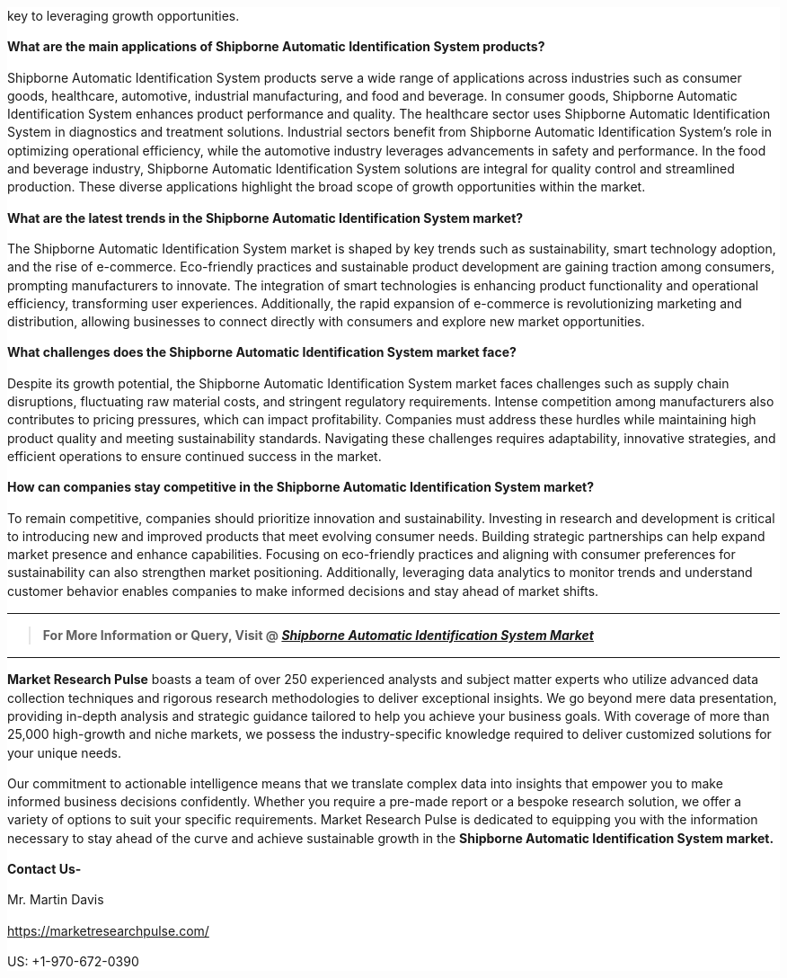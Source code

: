 key to leveraging growth opportunities.</p><p><strong>What are the main applications of Shipborne Automatic Identification System products?</strong></p><p>Shipborne Automatic Identification System products serve a wide range of applications across industries such as consumer goods, healthcare, automotive, industrial manufacturing, and food and beverage. In consumer goods, Shipborne Automatic Identification System enhances product performance and quality. The healthcare sector uses Shipborne Automatic Identification System in diagnostics and treatment solutions. Industrial sectors benefit from Shipborne Automatic Identification System&rsquo;s role in optimizing operational efficiency, while the automotive industry leverages advancements in safety and performance. In the food and beverage industry, Shipborne Automatic Identification System solutions are integral for quality control and streamlined production. These diverse applications highlight the broad scope of growth opportunities within the market.</p><p><strong>What are the latest trends in the Shipborne Automatic Identification System market?</strong></p><p>The Shipborne Automatic Identification System market is shaped by key trends such as sustainability, smart technology adoption, and the rise of e-commerce. Eco-friendly practices and sustainable product development are gaining traction among consumers, prompting manufacturers to innovate. The integration of smart technologies is enhancing product functionality and operational efficiency, transforming user experiences. Additionally, the rapid expansion of e-commerce is revolutionizing marketing and distribution, allowing businesses to connect directly with consumers and explore new market opportunities.</p><p><strong>What challenges does the Shipborne Automatic Identification System market face?</strong></p><p>Despite its growth potential, the Shipborne Automatic Identification System market faces challenges such as supply chain disruptions, fluctuating raw material costs, and stringent regulatory requirements. Intense competition among manufacturers also contributes to pricing pressures, which can impact profitability. Companies must address these hurdles while maintaining high product quality and meeting sustainability standards. Navigating these challenges requires adaptability, innovative strategies, and efficient operations to ensure continued success in the market.</p><p><strong>How can companies stay competitive in the Shipborne Automatic Identification System market?</strong></p><p>To remain competitive, companies should prioritize innovation and sustainability. Investing in research and development is critical to introducing new and improved products that meet evolving consumer needs. Building strategic partnerships can help expand market presence and enhance capabilities. Focusing on eco-friendly practices and aligning with consumer preferences for sustainability can also strengthen market positioning. Additionally, leveraging data analytics to monitor trends and understand customer behavior enables companies to make informed decisions and stay ahead of market shifts.</p><hr /><blockquote><p><strong>For More Information or Query, Visit @&nbsp;<em><a href="https://marketresearchpulse.com/report/93403/shipborne-automatic-identification-system-market?utm_source=Linkedin&utm_medium=0115">Shipborne Automatic Identification System Market</a></em></strong></p></blockquote><hr /><p><strong>Market Research Pulse</strong> boasts a team of over 250 experienced analysts and subject matter experts who utilize advanced data collection techniques and rigorous research methodologies to deliver exceptional insights. We go beyond mere data presentation, providing in-depth analysis and strategic guidance tailored to help you achieve your business goals. With coverage of more than 25,000 high-growth and niche markets, we possess the industry-specific knowledge required to deliver customized solutions for your unique needs.</p><p>Our commitment to actionable intelligence means that we translate complex data into insights that empower you to make informed business decisions confidently. Whether you require a pre-made report or a bespoke research solution, we offer a variety of options to suit your specific requirements. Market Research Pulse is dedicated to equipping you with the information necessary to stay ahead of the curve and achieve sustainable growth in the <strong>Shipborne Automatic Identification System market.</strong></p><p><strong>Contact Us-</strong></p><p>Mr. Martin Davis</p><p>https://marketresearchpulse.com/</p><p>US: +1-970-672-0390</p>
